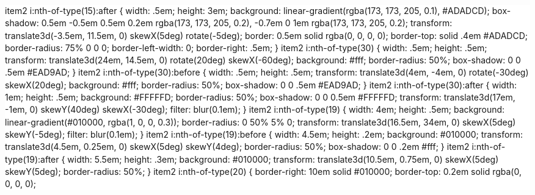 item2 i:nth-of-type(15):after {
  width: .5em;
  height: 3em;
  background: linear-gradient(rgba(173, 173, 205, 0.1), #ADADCD);
  box-shadow: 0.5em -0.5em 0.5em 0.2em rgba(173, 173, 205, 0.2), -0.7em 0 1em rgba(173, 173, 205, 0.2);
  transform: translate3d(-3.5em, 11.5em, 0) skewX(5deg) rotate(-5deg);
  border: 0.5em solid rgba(0, 0, 0, 0);
  border-top: solid .4em #ADADCD;
  border-radius: 75% 0 0 0;
  border-left-width: 0;
  border-right: .5em;
}
item2 i:nth-of-type(30) {
  width: .5em;
  height: .5em;
  transform: translate3d(24em, 14.5em, 0) rotate(20deg) skewX(-60deg);
  background: #fff;
  border-radius: 50%;
  box-shadow: 0 0 .5em #EAD9AD;
}
item2 i:nth-of-type(30):before {
  width: .5em;
  height: .5em;
  transform: translate3d(4em, -4em, 0) rotate(-30deg) skewX(20deg);
  background: #fff;
  border-radius: 50%;
  box-shadow: 0 0 .5em #EAD9AD;
}
item2 i:nth-of-type(30):after {
  width: 1em;
  height: .5em;
  background: #FFFFFD;
  border-radius: 50%;
  box-shadow: 0 0 0.5em #FFFFFD;
  transform: translate3d(17em, -1em, 0) skewY(40deg) skewX(-30deg);
  filter: blur(0.1em);
}
item2 i:nth-of-type(19) {
  width: 4em;
  height: .5em;
  background: linear-gradient(#010000, rgba(1, 0, 0, 0.3));
  border-radius: 0 50% 5% 0;
  transform: translate3d(16.5em, 34em, 0) skewX(5deg) skewY(-5deg);
  filter: blur(0.1em);
}
item2 i:nth-of-type(19):before {
  width: 4.5em;
  height: .2em;
  background: #010000;
  transform: translate3d(4.5em, 0.25em, 0) skewX(5deg) skewY(4deg);
  border-radius: 50%;
  box-shadow: 0 0 .2em #fff;
}
item2 i:nth-of-type(19):after {
  width: 5.5em;
  height: .3em;
  background: #010000;
  transform: translate3d(10.5em, 0.75em, 0) skewX(5deg) skewY(5deg);
  border-radius: 50%;
}
item2 i:nth-of-type(20) {
  border-right: 10em solid #010000;
  border-top: 0.2em solid rgba(0, 0, 0, 0);
